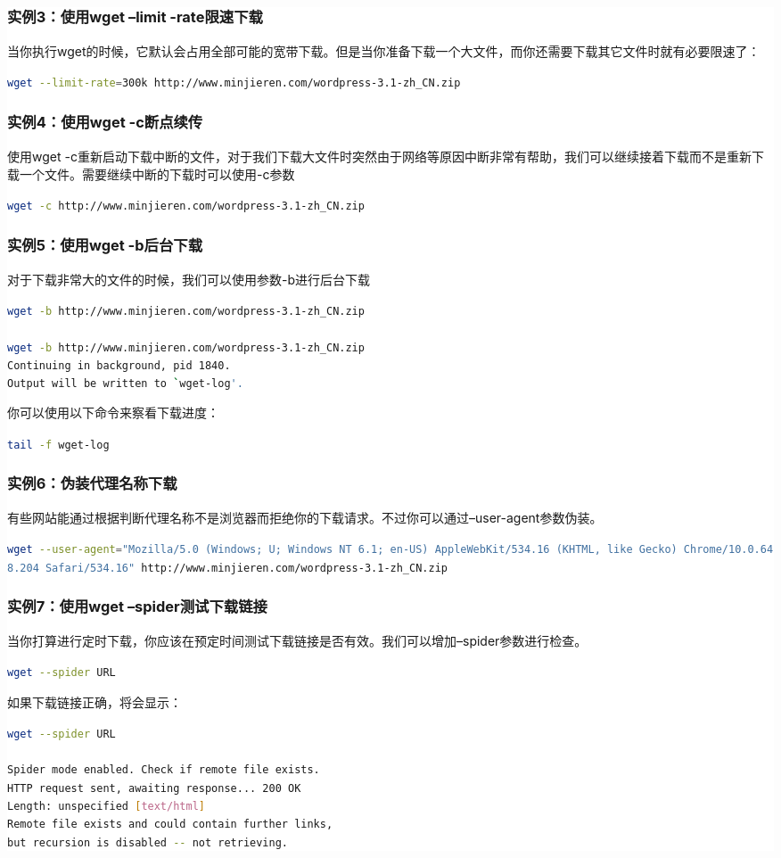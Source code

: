 ### 实例3：使用wget –limit -rate限速下载

当你执行wget的时候，它默认会占用全部可能的宽带下载。但是当你准备下载一个大文件，而你还需要下载其它文件时就有必要限速了：

```bash
wget --limit-rate=300k http://www.minjieren.com/wordpress-3.1-zh_CN.zip
```



### 实例4：使用wget -c断点续传

使用wget -c重新启动下载中断的文件，对于我们下载大文件时突然由于网络等原因中断非常有帮助，我们可以继续接着下载而不是重新下载一个文件。需要继续中断的下载时可以使用-c参数

```bash
wget -c http://www.minjieren.com/wordpress-3.1-zh_CN.zip
```



### 实例5：使用wget -b后台下载

对于下载非常大的文件的时候，我们可以使用参数-b进行后台下载

```bash
wget -b http://www.minjieren.com/wordpress-3.1-zh_CN.zip

wget -b http://www.minjieren.com/wordpress-3.1-zh_CN.zip
Continuing in background, pid 1840.
Output will be written to `wget-log'.
```

你可以使用以下命令来察看下载进度：

```bash
tail -f wget-log
```



### 实例6：伪装代理名称下载

有些网站能通过根据判断代理名称不是浏览器而拒绝你的下载请求。不过你可以通过–user-agent参数伪装。

```bash
wget --user-agent="Mozilla/5.0 (Windows; U; Windows NT 6.1; en-US) AppleWebKit/534.16 (KHTML, like Gecko) Chrome/10.0.648.204 Safari/534.16" http://www.minjieren.com/wordpress-3.1-zh_CN.zip
```



### 实例7：使用wget –spider测试下载链接

当你打算进行定时下载，你应该在预定时间测试下载链接是否有效。我们可以增加–spider参数进行检查。

```bash
wget --spider URL
```

如果下载链接正确，将会显示：

```bash
wget --spider URL

Spider mode enabled. Check if remote file exists.
HTTP request sent, awaiting response... 200 OK
Length: unspecified [text/html]
Remote file exists and could contain further links,
but recursion is disabled -- not retrieving.
```

